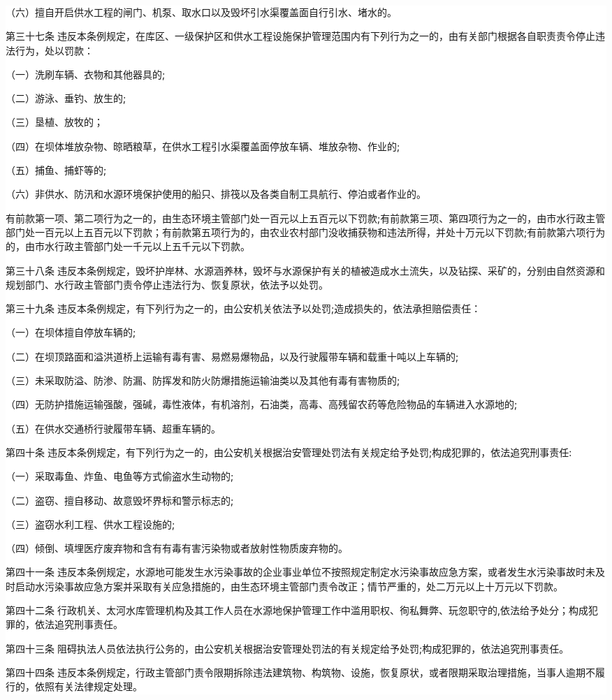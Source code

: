 （六）擅自开启供水工程的闸门、机泵、取水口以及毁坏引水渠覆盖面自行引水、堵水的。

第三十七条 违反本条例规定，在库区、一级保护区和供水工程设施保护管理范围内有下列行为之一的，由有关部门根据各自职责责令停止违法行为，处以罚款：

（一）洗刷车辆、衣物和其他器具的;

（二）游泳、垂钓、放生的;

（三）垦植、放牧的；

（四）在坝体堆放杂物、晾晒粮草，在供水工程引水渠覆盖面停放车辆、堆放杂物、作业的;

（五）捕鱼、捕虾等的;

（六）非供水、防汛和水源环境保护使用的船只、排筏以及各类自制工具航行、停泊或者作业的。

有前款第一项、第二项行为之一的，由生态环境主管部门处一百元以上五百元以下罚款;有前款第三项、第四项行为之一的，由市水行政主管部门处一百元以上五百元以下罚款；有前款第五项行为的，由农业农村部门没收捕获物和违法所得，并处十万元以下罚款;有前款第六项行为的，由市水行政主管部门处一千元以上五千元以下罚款。

第三十八条 违反本条例规定，毁坏护岸林、水源涵养林，毁坏与水源保护有关的植被造成水土流失，以及钻探、采矿的，分别由自然资源和规划部门、水行政主管部门责令停止违法行为、恢复原状，依法予以处罚。

第三十九条 违反本条例规定，有下列行为之一的，由公安机关依法予以处罚;造成损失的，依法承担赔偿责任：

（一）在坝体擅自停放车辆的;

（二）在坝顶路面和溢洪道桥上运输有毒有害、易燃易爆物品，以及行驶履带车辆和载重十吨以上车辆的;

（三）未采取防溢、防渗、防漏、防挥发和防火防爆措施运输油类以及其他有毒有害物质的;

（四）无防护措施运输强酸，强碱，毒性液体，有机溶剂，石油类，高毒、高残留农药等危险物品的车辆进入水源地的;

（五）在供水交通桥行驶履带车辆、超重车辆的。

第四十条 违反本条例规定，有下列行为之一的，由公安机关根据治安管理处罚法有关规定给予处罚;构成犯罪的，依法追究刑事责任:

（一）采取毒鱼、炸鱼、电鱼等方式偷盗水生动物的;

（二）盗窃、擅自移动、故意毁坏界标和警示标志的;

（三）盗窃水利工程、供水工程设施的;

（四）倾倒、填埋医疗废弃物和含有有毒有害污染物或者放射性物质废弃物的。

第四十一条 违反本条例规定，水源地可能发生水污染事故的企业事业单位不按照规定制定水污染事故应急方案，或者发生水污染事故时未及时启动水污染事故应急方案并采取有关应急措施的，由生态环境主管部门责令改正；情节严重的，处二万元以上十万元以下罚款。

第四十二条 行政机关、太河水库管理机构及其工作人员在水源地保护管理工作中滥用职权、徇私舞弊、玩忽职守的,依法给予处分；构成犯罪的，依法追究刑事责任。

第四十三条 阻碍执法人员依法执行公务的，由公安机关根据治安管理处罚法的有关规定给予处罚;构成犯罪的，依法追究刑事责任。

第四十四条 违反本条例规定，行政主管部门责令限期拆除违法建筑物、构筑物、设施，恢复原状，或者限期采取治理措施，当事人逾期不履行的，依照有关法律规定处理。
